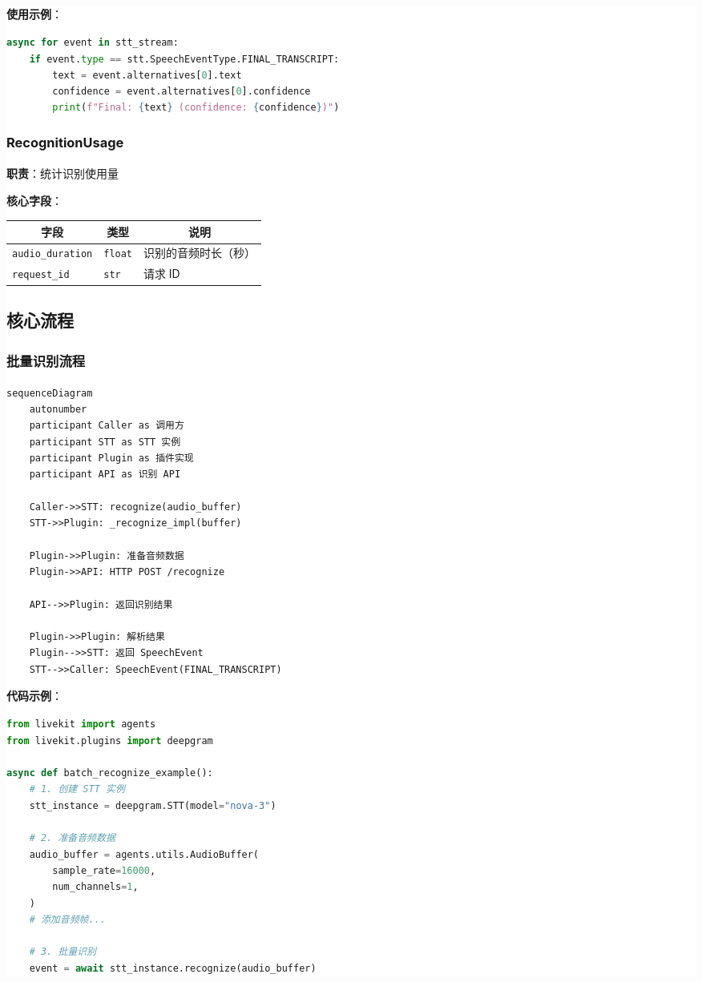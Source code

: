 **使用示例**：

```python
async for event in stt_stream:
    if event.type == stt.SpeechEventType.FINAL_TRANSCRIPT:
        text = event.alternatives[0].text
        confidence = event.alternatives[0].confidence
        print(f"Final: {text} (confidence: {confidence})")
```

### RecognitionUsage

**职责**：统计识别使用量

**核心字段**：

| 字段 | 类型 | 说明 |
|-----|------|------|
| `audio_duration` | `float` | 识别的音频时长（秒） |
| `request_id` | `str` | 请求 ID |

## 核心流程

### 批量识别流程

```mermaid
sequenceDiagram
    autonumber
    participant Caller as 调用方
    participant STT as STT 实例
    participant Plugin as 插件实现
    participant API as 识别 API
    
    Caller->>STT: recognize(audio_buffer)
    STT->>Plugin: _recognize_impl(buffer)
    
    Plugin->>Plugin: 准备音频数据
    Plugin->>API: HTTP POST /recognize
    
    API-->>Plugin: 返回识别结果
    
    Plugin->>Plugin: 解析结果
    Plugin-->>STT: 返回 SpeechEvent
    STT-->>Caller: SpeechEvent(FINAL_TRANSCRIPT)
```

**代码示例**：

```python
from livekit import agents
from livekit.plugins import deepgram

async def batch_recognize_example():
    # 1. 创建 STT 实例
    stt_instance = deepgram.STT(model="nova-3")
    
    # 2. 准备音频数据
    audio_buffer = agents.utils.AudioBuffer(
        sample_rate=16000,
        num_channels=1,
    )
    # 添加音频帧...
    
    # 3. 批量识别
    event = await stt_instance.recognize(audio_buffer)
```